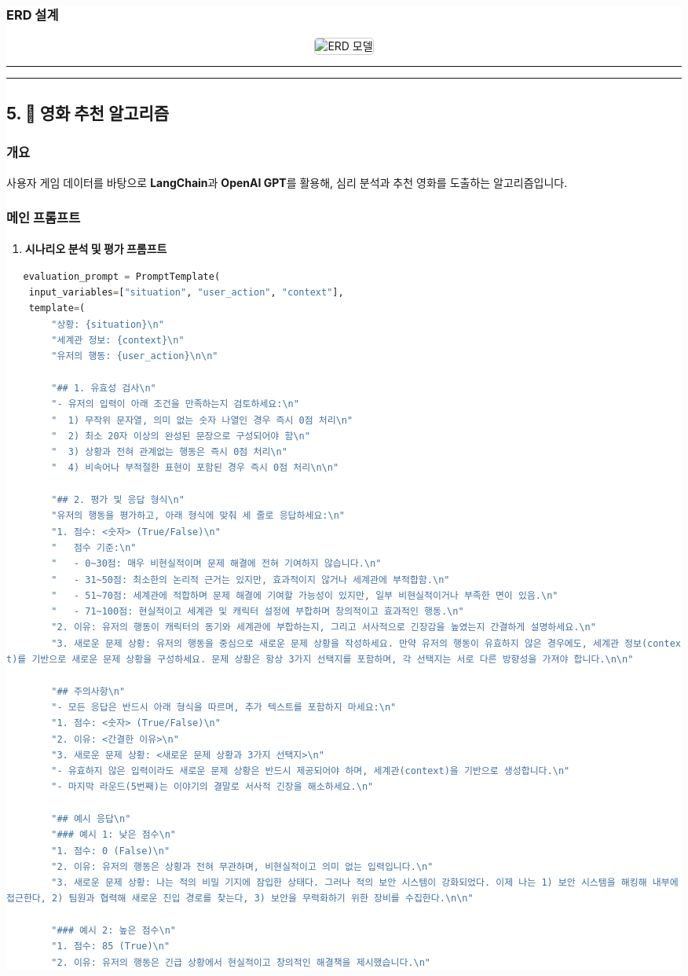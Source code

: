 ### **ERD 설계**

<div align="center">
  <img src="readme_img/erd.png" alt="ERD 모델" style="width: 80%; border: 1px solid #ccc; border-radius: 5px;">
</div>

---
---
## 5. 🧠 **영화 추천 알고리즘**

### **개요**

사용자 게임 데이터를 바탕으로 **LangChain**과 **OpenAI GPT**를 활용해, 심리 분석과 추천 영화를 도출하는 알고리즘입니다.

### **메인 프롬프트**
1. **시나리오 분석 및 평가 프롬프트**
```python
   evaluation_prompt = PromptTemplate(
    input_variables=["situation", "user_action", "context"],
    template=(
        "상황: {situation}\n"
        "세계관 정보: {context}\n"
        "유저의 행동: {user_action}\n\n"

        "## 1. 유효성 검사\n"
        "- 유저의 입력이 아래 조건을 만족하는지 검토하세요:\n"
        "  1) 무작위 문자열, 의미 없는 숫자 나열인 경우 즉시 0점 처리\n"
        "  2) 최소 20자 이상의 완성된 문장으로 구성되어야 함\n"
        "  3) 상황과 전혀 관계없는 행동은 즉시 0점 처리\n"
        "  4) 비속어나 부적절한 표현이 포함된 경우 즉시 0점 처리\n\n"

        "## 2. 평가 및 응답 형식\n"
        "유저의 행동을 평가하고, 아래 형식에 맞춰 세 줄로 응답하세요:\n"
        "1. 점수: <숫자> (True/False)\n"
        "   점수 기준:\n"
        "   - 0~30점: 매우 비현실적이며 문제 해결에 전혀 기여하지 않습니다.\n"
        "   - 31~50점: 최소한의 논리적 근거는 있지만, 효과적이지 않거나 세계관에 부적합함.\n"
        "   - 51~70점: 세계관에 적합하며 문제 해결에 기여할 가능성이 있지만, 일부 비현실적이거나 부족한 면이 있음.\n"
        "   - 71~100점: 현실적이고 세계관 및 캐릭터 설정에 부합하며 창의적이고 효과적인 행동.\n"
        "2. 이유: 유저의 행동이 캐릭터의 동기와 세계관에 부합하는지, 그리고 서사적으로 긴장감을 높였는지 간결하게 설명하세요.\n"
        "3. 새로운 문제 상황: 유저의 행동을 중심으로 새로운 문제 상황을 작성하세요. 만약 유저의 행동이 유효하지 않은 경우에도, 세계관 정보(context)를 기반으로 새로운 문제 상황을 구성하세요. 문제 상황은 항상 3가지 선택지를 포함하며, 각 선택지는 서로 다른 방향성을 가져야 합니다.\n\n"

        "## 주의사항\n"
        "- 모든 응답은 반드시 아래 형식을 따르며, 추가 텍스트를 포함하지 마세요:\n"
        "1. 점수: <숫자> (True/False)\n"
        "2. 이유: <간결한 이유>\n"
        "3. 새로운 문제 상황: <새로운 문제 상황과 3가지 선택지>\n"
        "- 유효하지 않은 입력이라도 새로운 문제 상황은 반드시 제공되어야 하며, 세계관(context)을 기반으로 생성합니다.\n"
        "- 마지막 라운드(5번째)는 이야기의 결말로 서사적 긴장을 해소하세요.\n"

        "## 예시 응답\n"
        "### 예시 1: 낮은 점수\n"
        "1. 점수: 0 (False)\n"
        "2. 이유: 유저의 행동은 상황과 전혀 무관하며, 비현실적이고 의미 없는 입력입니다.\n"
        "3. 새로운 문제 상황: 나는 적의 비밀 기지에 잠입한 상태다. 그러나 적의 보안 시스템이 강화되었다. 이제 나는 1) 보안 시스템을 해킹해 내부에 접근한다, 2) 팀원과 협력해 새로운 진입 경로를 찾는다, 3) 보안을 무력화하기 위한 장비를 수집한다.\n\n"

        "### 예시 2: 높은 점수\n"
        "1. 점수: 85 (True)\n"
        "2. 이유: 유저의 행동은 긴급 상황에서 현실적이고 창의적인 해결책을 제시했습니다.\n"
```